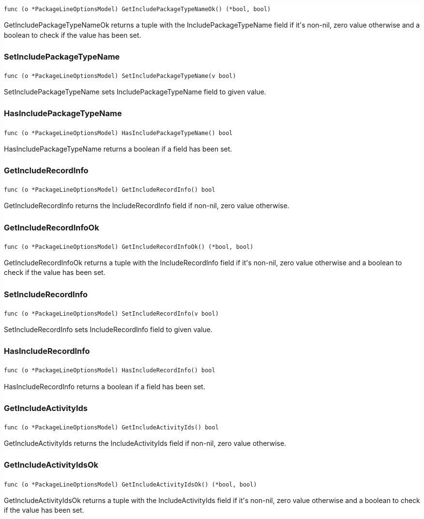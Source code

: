 `func (o *PackageLineOptionsModel) GetIncludePackageTypeNameOk() (*bool, bool)`

GetIncludePackageTypeNameOk returns a tuple with the IncludePackageTypeName field if it's non-nil, zero value otherwise
and a boolean to check if the value has been set.

### SetIncludePackageTypeName

`func (o *PackageLineOptionsModel) SetIncludePackageTypeName(v bool)`

SetIncludePackageTypeName sets IncludePackageTypeName field to given value.

### HasIncludePackageTypeName

`func (o *PackageLineOptionsModel) HasIncludePackageTypeName() bool`

HasIncludePackageTypeName returns a boolean if a field has been set.

### GetIncludeRecordInfo

`func (o *PackageLineOptionsModel) GetIncludeRecordInfo() bool`

GetIncludeRecordInfo returns the IncludeRecordInfo field if non-nil, zero value otherwise.

### GetIncludeRecordInfoOk

`func (o *PackageLineOptionsModel) GetIncludeRecordInfoOk() (*bool, bool)`

GetIncludeRecordInfoOk returns a tuple with the IncludeRecordInfo field if it's non-nil, zero value otherwise
and a boolean to check if the value has been set.

### SetIncludeRecordInfo

`func (o *PackageLineOptionsModel) SetIncludeRecordInfo(v bool)`

SetIncludeRecordInfo sets IncludeRecordInfo field to given value.

### HasIncludeRecordInfo

`func (o *PackageLineOptionsModel) HasIncludeRecordInfo() bool`

HasIncludeRecordInfo returns a boolean if a field has been set.

### GetIncludeActivityIds

`func (o *PackageLineOptionsModel) GetIncludeActivityIds() bool`

GetIncludeActivityIds returns the IncludeActivityIds field if non-nil, zero value otherwise.

### GetIncludeActivityIdsOk

`func (o *PackageLineOptionsModel) GetIncludeActivityIdsOk() (*bool, bool)`

GetIncludeActivityIdsOk returns a tuple with the IncludeActivityIds field if it's non-nil, zero value otherwise
and a boolean to check if the value has been set.
